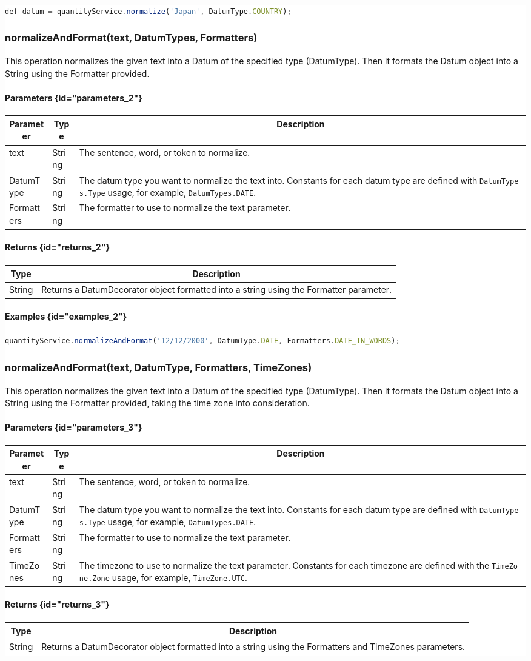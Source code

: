 ```JavaScript
def datum = quantityService.normalize('Japan', DatumType.COUNTRY);
```

### normalizeAndFormat(text, DatumTypes, Formatters)

This operation normalizes the given text into a Datum of the specified type (DatumType). Then it formats the Datum object into a String using the Formatter provided.

#### Parameters {id="parameters_2"}

| Parameter  |  Type  |                                                                         Description                                                                         |
|------------|--------|-------------------------------------------------------------------------------------------------------------------------------------------------------------|
| text       | String | The sentence, word, or token to normalize.                                                                                                                  |
| DatumType  | String | The datum type you want to normalize the text into. Constants for each datum type are defined with `DatumTypes.Type` usage, for example, `DatumTypes.DATE`. |
| Formatters | String | The formatter to use to normalize the text parameter.                                                                                                       |

#### Returns {id="returns_2"}

|  Type  |                                      Description                                       |
|--------|----------------------------------------------------------------------------------------|
| String | Returns a DatumDecorator object formatted into a string using the Formatter parameter. |

#### Examples {id="examples_2"}

```javascript
quantityService.normalizeAndFormat('12/12/2000', DatumType.DATE, Formatters.DATE_IN_WORDS);
```

### normalizeAndFormat(text, DatumType, Formatters, TimeZones)

This operation normalizes the given text into a Datum of the specified type (DatumType). Then it formats the Datum object into a String using the Formatter provided, taking the time zone into consideration.

#### Parameters {id="parameters_3"}

| Parameter  |  Type  |                                                                         Description                                                                         |
|------------|--------|-------------------------------------------------------------------------------------------------------------------------------------------------------------|
| text       | String | The sentence, word, or token to normalize.                                                                                                                  |
| DatumType  | String | The datum type you want to normalize the text into. Constants for each datum type are defined with `DatumTypes.Type` usage, for example, `DatumTypes.DATE`. |
| Formatters | String | The formatter to use to normalize the text parameter.                                                                                                       |
| TimeZones  | String | The timezone to use to normalize the text parameter. Constants for each timezone are defined with the `TimeZone.Zone` usage, for example, `TimeZone.UTC`.   |

#### Returns {id="returns_3"}

|  Type  |                                              Description                                               |
|--------|--------------------------------------------------------------------------------------------------------|
| String | Returns a DatumDecorator object formatted into a string using the Formatters and TimeZones parameters. |
